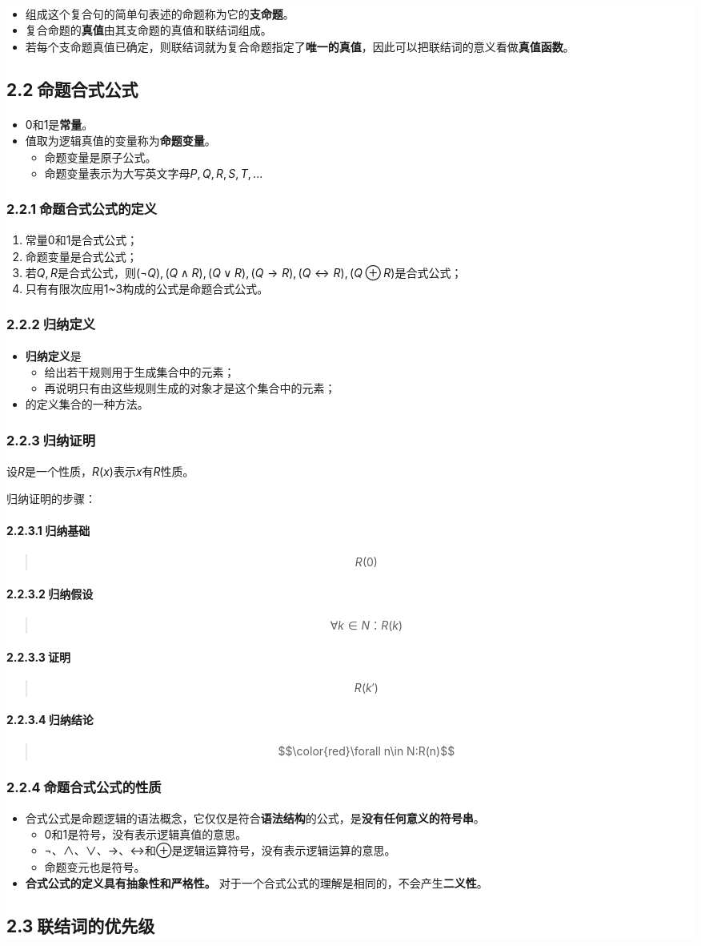 - 组成这个复合句的简单句表述的命题称为它的**支命题**。
- 复合命题的**真值**由其支命题的真值和联结词组成。
- 若每个支命题真值已确定，则联结词就为复合命题指定了**唯一的真值**，因此可以把联结词的意义看做**真值函数**。

## 2.2 命题合式公式

- $0$和$1$是**常量**。
- 值取为逻辑真值的变量称为**命题变量**。
	- 命题变量是原子公式。
	- 命题变量表示为大写英文字母$P,Q,R,S,T,...$

### 2.2.1 命题合式公式的定义

1. 常量$0$和$1$是合式公式；
2. 命题变量是合式公式；
3. 若$Q,R$是合式公式，则$(\lnot Q),(Q\land R),(Q\lor R),(Q\to R),(Q\leftrightarrow R),(Q\oplus R)$是合式公式；
4. 只有有限次应用1~3构成的公式是命题合式公式。

### 2.2.2 归纳定义

- **归纳定义**是
	- 给出若干规则用于生成集合中的元素；
	- 再说明只有由这些规则生成的对象才是这个集合中的元素；
- 的定义集合的一种方法。

### 2.2.3 归纳证明

设$R$是一个性质，$R(x)$表示$x$有$R$性质。

归纳证明的步骤：

#### 2.2.3.1 归纳基础

> $$R(0)$$

#### 2.2.3.2 归纳假设

> $$\forall k\in N：R(k)$$

#### 2.2.3.3 证明

> $$R(k')$$

#### 2.2.3.4 归纳结论

> $$\color{red}\forall n\in N:R(n)$$

### 2.2.4 命题合式公式的性质

- 合式公式是命题逻辑的语法概念，它仅仅是符合**语法结构**的公式，是**没有任何意义的符号串**。
	- $0$和$1$是符号，没有表示逻辑真值的意思。
	- $\lnot$、$\land$、$\lor$、$\to$、$\leftrightarrow$和$\oplus$是逻辑运算符号，没有表示逻辑运算的意思。
	- 命题变元也是符号。
- **合式公式的定义具有抽象性和严格性。** 对于一个合式公式的理解是相同的，不会产生**二义性**。
## 2.3 联结词的优先级
